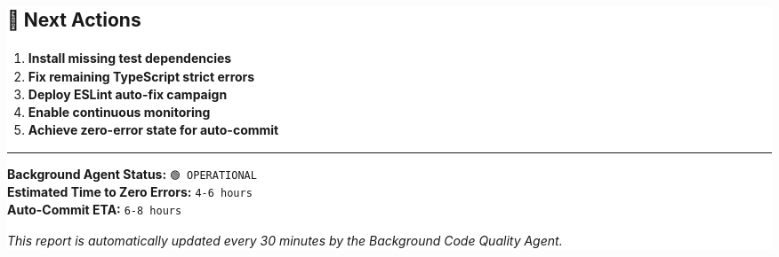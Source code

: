 
## 🎯 **Next Actions**

1. **Install missing test dependencies**
2. **Fix remaining TypeScript strict errors**
3. **Deploy ESLint auto-fix campaign**
4. **Enable continuous monitoring**
5. **Achieve zero-error state for auto-commit**

---

**Background Agent Status:** `🟢 OPERATIONAL`  
**Estimated Time to Zero Errors:** `4-6 hours`  
**Auto-Commit ETA:** `6-8 hours`

_This report is automatically updated every 30 minutes by the Background Code
Quality Agent._
